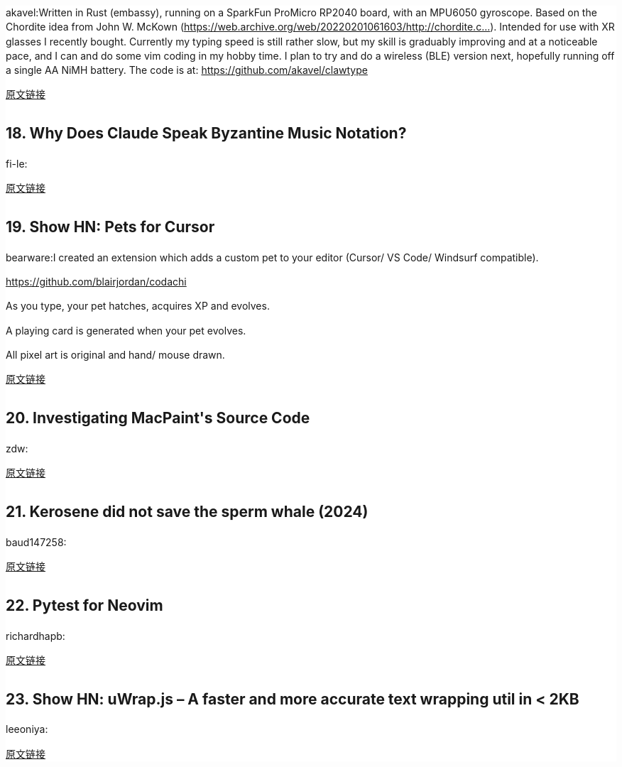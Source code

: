 akavel:Written in Rust (embassy), running on a SparkFun ProMicro RP2040 board, with an MPU6050 gyroscope. Based on the Chordite idea from John W. McKown (<a href="https:&#x2F;&#x2F;web.archive.org&#x2F;web&#x2F;20220201061603&#x2F;http:&#x2F;&#x2F;chordite.com&#x2F;" rel="nofollow">https:&#x2F;&#x2F;web.archive.org&#x2F;web&#x2F;20220201061603&#x2F;http:&#x2F;&#x2F;chordite.c...</a>). Intended for use with XR glasses I recently bought. Currently my typing speed is still rather slow, but my skill is graduably improving and at a noticeable pace, and I can and do some vim coding in my hobby time. I plan to try and do a wireless (BLE) version next, hopefully running off a single AA NiMH battery. The code is at: <a href="https:&#x2F;&#x2F;github.com&#x2F;akavel&#x2F;clawtype">https:&#x2F;&#x2F;github.com&#x2F;akavel&#x2F;clawtype</a>

[原文链接](https://www.youtube.com/watch?v=N2PSiOl-auM)

## 18. Why Does Claude Speak Byzantine Music Notation?

fi-le:

[原文链接](https://fi-le.net/byzantine/)

## 19. Show HN: Pets for Cursor

bearware:I created an extension which adds a custom pet to your editor (Cursor&#x2F; VS Code&#x2F; Windsurf compatible).<p><a href="https:&#x2F;&#x2F;github.com&#x2F;blairjordan&#x2F;codachi" rel="nofollow">https:&#x2F;&#x2F;github.com&#x2F;blairjordan&#x2F;codachi</a><p>As you type, your pet hatches, acquires XP and evolves.<p>A playing card is generated when your pet evolves.<p>All pixel art is original and hand&#x2F; mouse drawn.

[原文链接]()

## 20. Investigating MacPaint's Source Code

zdw:

[原文链接](https://ztoz.blog/posts/macpaint-source-code/)

## 21. Kerosene did not save the sperm whale (2024)

baud147258:

[原文链接](https://edconway.substack.com/p/no-kerosene-did-not-save-the-sperm)

## 22. Pytest for Neovim

richardhapb:

[原文链接](https://github.com/richardhapb/pytest.nvim)

## 23. Show HN: uWrap.js – A faster and more accurate text wrapping util in < 2KB

leeoniya:

[原文链接](https://github.com/leeoniya/uWrap)
